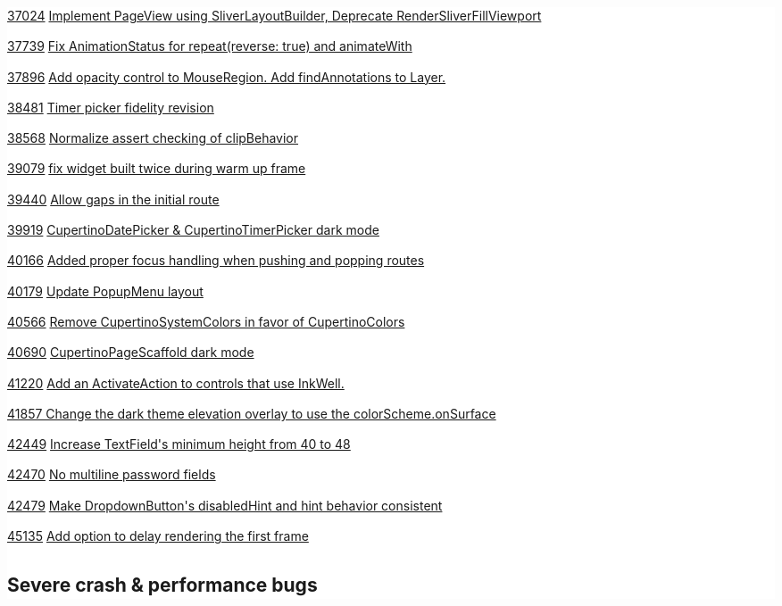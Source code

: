 [37024](https://github.com/flutter/flutter/pull/37024) [Implement PageView using SliverLayoutBuilder, Deprecate RenderSliverFillViewport](https://groups.google.com/g/flutter-announce/c/1CUo2GCjrD4/m/VGKsyVirFQAJ)

[37739](https://github.com/flutter/flutter/pull/37739) [Fix AnimationStatus for repeat(reverse: true) and animateWith](https://groups.google.com/g/flutter-announce/c/yYqqt4Z5IIo/m/3wRYBwSQEwAJ)

[37896](https://github.com/flutter/flutter/pull/37896) [Add opacity control to MouseRegion. Add findAnnotations to Layer.](https://groups.google.com/g/flutter-announce/c/GHSNLpjzmPw/m/ozNXwdbHDwAJ)

[38481](https://github.com/flutter/flutter/pull/38481) [Timer picker fidelity revision](https://groups.google.com/g/flutter-announce/c/cSwtxCpWWEU/m/LtZS9g6eAgAJ)

[38568](https://github.com/flutter/flutter/pull/38568) [Normalize assert checking of clipBehavior](https://groups.google.com/forum/?utm_medium=email&utm_source=footer#!searchin/flutter-announce/clipBehavior%7Csort:date/flutter-announce/VJaYV9R9usU/_mV1GV25DwAJ)

[39079](https://github.com/flutter/flutter/pull/39079) [fix widget built twice during warm up frame](https://groups.google.com/g/flutter-announce/c/m6ewfoO64mI/m/ziD4VmwUBQAJ)

[39440](https://github.com/flutter/flutter/pull/39440) [Allow gaps in the initial route](https://groups.google.com/g/flutter-announce/c/ysFSO3eScbs/m/GzPFkLuvAQAJ)

[39919](https://github.com/flutter/flutter/pull/39919) [CupertinoDatePicker & CupertinoTimerPicker dark mode](https://groups.google.com/g/flutter-announce/c/0DAdg-k_jDw/m/DUGLDQagAAAJ)

[40166](https://github.com/flutter/flutter/pull/40166) [Added proper focus handling when pushing and popping routes](https://groups.google.com/g/flutter-announce/c/BjPKnOw5jzU/m/Ev-gUJ_VAwAJ)

[40179](https://github.com/flutter/flutter/pull/40179) [Update PopupMenu layout](https://groups.google.com/g/flutter-announce/c/UlK3y9HWyBg/m/Dybr660DAAAJ)

[40566](https://github.com/flutter/flutter/pull/40566) [Remove CupertinoSystemColors in favor of CupertinoColors](https://groups.google.com/g/flutter-announce/c/pMYPTvjWCX4/m/UiocKCk0AQAJ)

[40690](https://github.com/flutter/flutter/pull/40690) [CupertinoPageScaffold dark mode](https://groups.google.com/g/flutter-announce/c/r_2xpmKiLj4/m/-myr4ZRPAAAJ)

[41220](https://github.com/flutter/flutter/pull/41220) [Add an ActivateAction to controls that use InkWell.](https://groups.google.com/g/flutter-announce/c/oLsxPDDRc6s/m/oCtHP3ejAAAJ)

[41857 Change the dark theme elevation overlay to use the colorScheme.onSurface](https://github.com/flutter/flutter/pull/41857)

[42449](https://github.com/flutter/flutter/pull/42449) [Increase TextField's minimum height from 40 to 48](https://groups.google.com/g/flutter-announce/c/RDyeXZK0fO8/m/rdkBzgw4DgAJ)

[42470](https://github.com/flutter/flutter/pull/42470) [No multiline password fields](https://groups.google.com/forum/?utm_medium=email&utm_source=footer#!msg/flutter-announce/Ken8TY_QiuY/qxJF2ugyBQAJ)

[42479](https://github.com/flutter/flutter/pull/42479) [Make DropdownButton's disabledHint and hint behavior consistent](https://groups.google.com/g/flutter-announce/c/yHIl-zEXm5c/m/abpgrXuHDgAJ)

[45135](https://github.com/flutter/flutter/pull/45135) [Add option to delay rendering the first frame](https://groups.google.com/g/flutter-announce/c/kBf4cXjD2y4/m/lg19fDnaAgAJ)


## Severe crash & performance bugs
